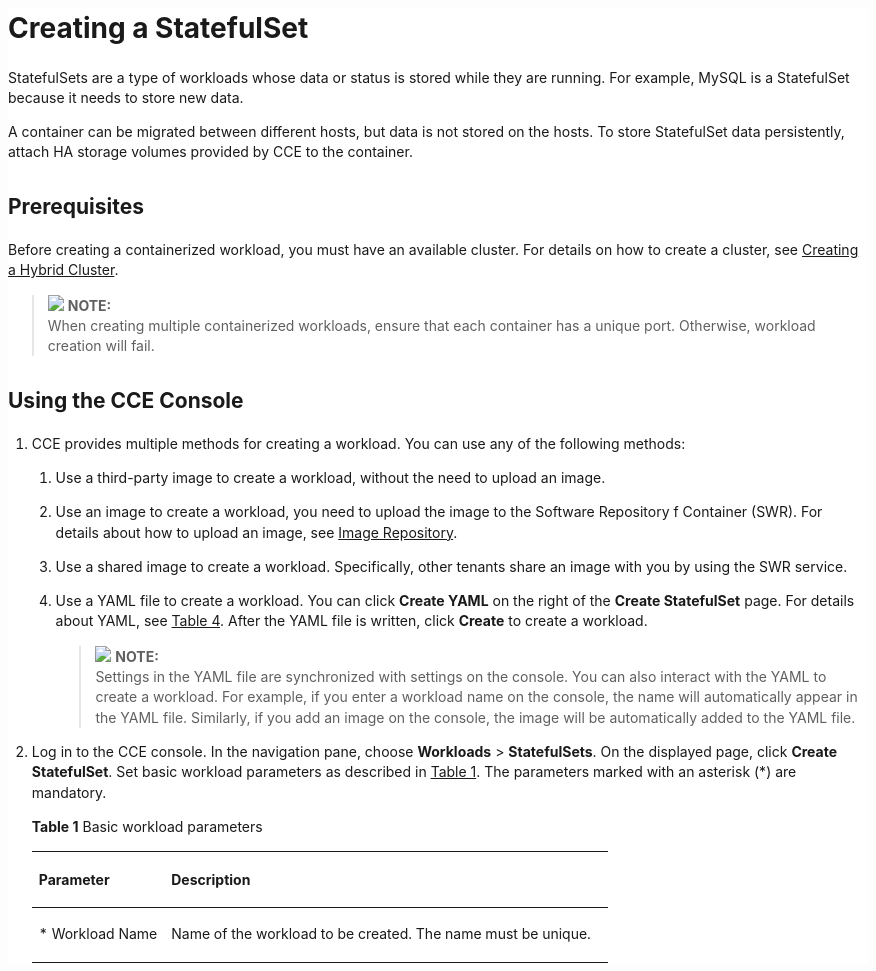 # Creating a StatefulSet<a name="cce_01_0048"></a>

StatefulSets  are a type of workloads whose data or status is stored while they are running. For example, MySQL is a StatefulSet because it needs to store new data.

A container can be migrated between different hosts, but data is not stored on the hosts. To store StatefulSet data persistently, attach HA storage volumes provided by CCE to the container.

## Prerequisites<a name="section1734962819219"></a>

Before creating a containerized workload, you must have an available cluster. For details on how to create a cluster, see  [Creating a Hybrid Cluster](creating-a-hybrid-cluster.md).

>![](/images/icon-note.gif) **NOTE:**   
>When creating multiple containerized workloads, ensure that each container has a unique port. Otherwise, workload creation will fail.  

## Using the CCE Console<a name="section16385130102112"></a>

1.  CCE provides multiple methods for creating a workload. You can use any of the following methods:
    1.  Use a third-party image to create a workload, without the need to upload an image.
    2.  Use an image to create a workload, you need to upload the image to the Software Repository f Container \(SWR\). For details about how to upload an image, see  [Image Repository](image_repository).
    3.  Use a shared image to create a workload. Specifically, other tenants share an image with you by using the SWR service.
    4.  Use a YAML file to create a workload. You can click  **Create YAML**  on the right of the  **Create StatefulSet**  page. For details about YAML, see  [Table 4](#table132326831016). After the YAML file is written, click  **Create**  to create a workload.

        >![](/images/icon-note.gif) **NOTE:**   
        >Settings in the YAML file are synchronized with settings on the console. You can also interact with the YAML to create a workload. For example, if you enter a workload name on the console, the name will automatically appear in the YAML file. Similarly, if you add an image on the console, the image will be automatically added to the YAML file.  


2.  Log in to the CCE console. In the navigation pane, choose  **Workloads**  \>  **StatefulSets**. On the displayed page, click  **Create StatefulSet**. Set basic workload parameters as described in  [Table 1](#table12741447488). The parameters marked with an asterisk \(\*\) are mandatory.

    **Table  1**  Basic workload parameters

    <a name="table12741447488"></a>
    <table><thead align="left"><tr id="en-us_topic_0107283470_row52758419481"><th class="cellrowborder" valign="top" width="23%" id="mcps1.2.3.1.1"><p id="en-us_topic_0107283470_p152759464816"><a name="en-us_topic_0107283470_p152759464816"></a><a name="en-us_topic_0107283470_p152759464816"></a>Parameter</p>
    </th>
    <th class="cellrowborder" valign="top" width="77%" id="mcps1.2.3.1.2"><p id="en-us_topic_0107283470_p3275134114811"><a name="en-us_topic_0107283470_p3275134114811"></a><a name="en-us_topic_0107283470_p3275134114811"></a>Description</p>
    </th>
    </tr>
    </thead>
    <tbody><tr id="en-us_topic_0107283470_row18415163712618"><td class="cellrowborder" valign="top" width="23%" headers="mcps1.2.3.1.1 "><p id="en-us_topic_0107283470_p32763416485"><a name="en-us_topic_0107283470_p32763416485"></a><a name="en-us_topic_0107283470_p32763416485"></a>* Workload Name</p>
    </td>
    <td class="cellrowborder" valign="top" width="77%" headers="mcps1.2.3.1.2 "><p id="en-us_topic_0107283470_p5276341485"><a name="en-us_topic_0107283470_p5276341485"></a><a name="en-us_topic_0107283470_p5276341485"></a>Name of the workload to be created. The name must be unique.</p>
    </td>